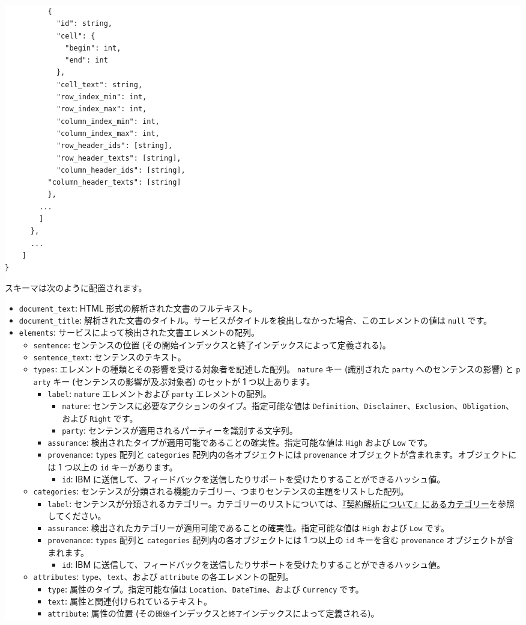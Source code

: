 ```
          {
            "id": string,
            "cell": {
              "begin": int,
              "end": int
            },
            "cell_text": string,
            "row_index_min": int,
            "row_index_max": int,
            "column_index_min": int,
            "column_index_max": int,
            "row_header_ids": [string],
            "row_header_texts": [string],
            "column_header_ids": [string],
          "column_header_texts": [string]
          },
        ...  
        ]
      },
      ...
    ]
}
```

スキーマは次のように配置されます。 

 - `document_text`: HTML 形式の解析された文書のフルテキスト。
 - `document_title`: 解析された文書のタイトル。サービスがタイトルを検出しなかった場合、このエレメントの値は `null` です。
 - `elements`: サービスによって検出された文書エレメントの配列。
    - `sentence`: センテンスの位置 (その開始インデックスと終了インデックスによって定義される)。
    - `sentence_text`: センテンスのテキスト。
    - `types`: エレメントの種類とその影響を受ける対象者を記述した配列。 `nature` キー (識別された `party` へのセンテンスの影響) と `party` キー (センテンスの影響が及ぶ対象者) のセットが 1 つ以上あります。
      - `label`: `nature` エレメントおよび `party` エレメントの配列。
        - `nature`: センテンスに必要なアクションのタイプ。指定可能な値は `Definition`、`Disclaimer`、`Exclusion`、`Obligation`、および `Right` です。
        - `party`: センテンスが適用されるパーティーを識別する文字列。
      - `assurance`: 検出されたタイプが適用可能であることの確実性。指定可能な値は `High` および `Low` です。
      - `provenance`: `types` 配列と `categories` 配列内の各オブジェクトには `provenance` オブジェクトが含まれます。オブジェクトには 1 つ以上の `id` キーがあります。
        - `id`: IBM に送信して、フィードバックを送信したりサポートを受けたりすることができるハッシュ値。
    - `categories`: センテンスが分類される機能カテゴリー、つまりセンテンスの主題をリストした配列。
      - `label`: センテンスが分類されるカテゴリー。カテゴリーのリストについては、[『契約解析について』にあるカテゴリー](/docs/services/compare-and-comply/parsing.html#contract_categories)を参照してください。
      - `assurance`: 検出されたカテゴリーが適用可能であることの確実性。指定可能な値は `High` および `Low` です。
      - `provenance`: `types` 配列と `categories` 配列内の各オブジェクトには 1 つ以上の `id` キーを含む `provenance` オブジェクトが含まれます。
        - `id`: IBM に送信して、フィードバックを送信したりサポートを受けたりすることができるハッシュ値。
    - `attributes`: `type`、`text`、および `attribute` の各エレメントの配列。
      - `type`: 属性のタイプ。指定可能な値は `Location`、`DateTime`、および `Currency` です。
      - `text`: 属性と関連付けられているテキスト。
      - `attribute`: 属性の位置 (その`開始`インデックスと`終了`インデックスによって定義される)。
